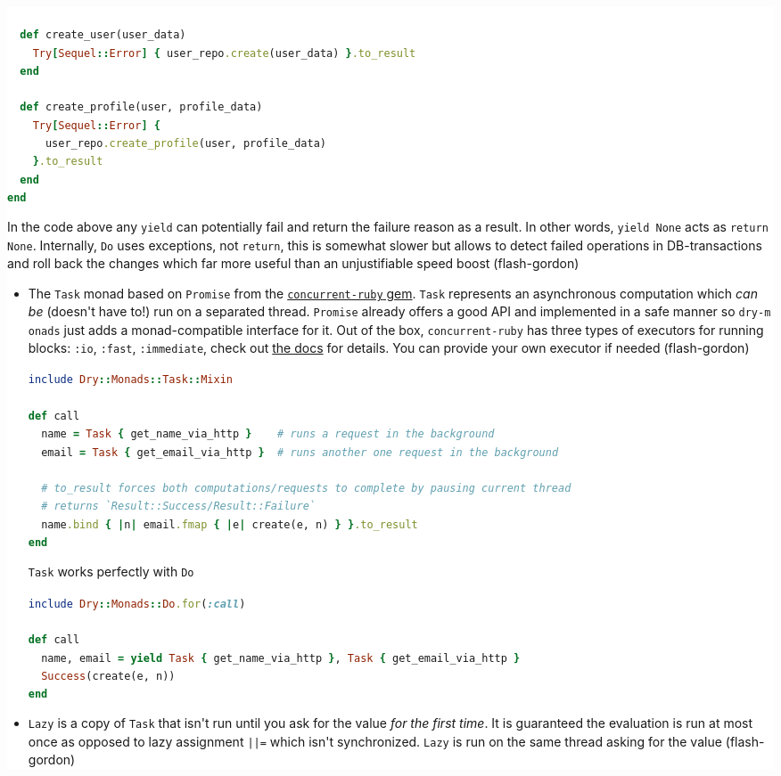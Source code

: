   ```ruby

    def create_user(user_data)
      Try[Sequel::Error] { user_repo.create(user_data) }.to_result
    end

    def create_profile(user, profile_data)
      Try[Sequel::Error] {
        user_repo.create_profile(user, profile_data)
      }.to_result
    end
  end
  ```

  In the code above any `yield` can potentially fail and return the failure reason as a result. In other words, `yield None` acts as `return None`. Internally, `Do` uses exceptions, not `return`, this is somewhat slower but allows to detect failed operations in DB-transactions and roll back the changes which far more useful than an unjustifiable speed boost (flash-gordon)

- The `Task` monad based on `Promise` from the [`concurrent-ruby` gem](https://github.com/ruby-concurrency/concurrent-ruby/). `Task` represents an asynchronous computation which _can be_ (doesn't have to!) run on a separated thread. `Promise` already offers a good API and implemented in a safe manner so `dry-monads` just adds a monad-compatible interface for it. Out of the box, `concurrent-ruby` has three types of executors for running blocks: `:io`, `:fast`, `:immediate`, check out [the docs](http://ruby-concurrency.github.io/concurrent-ruby/root/Concurrent.html#executor-class_method) for details. You can provide your own executor if needed (flash-gordon)

  ```ruby
  include Dry::Monads::Task::Mixin

  def call
    name = Task { get_name_via_http }    # runs a request in the background
    email = Task { get_email_via_http }  # runs another one request in the background

    # to_result forces both computations/requests to complete by pausing current thread
    # returns `Result::Success/Result::Failure`
    name.bind { |n| email.fmap { |e| create(e, n) } }.to_result
  end
  ```

  `Task` works perfectly with `Do`

  ```ruby
  include Dry::Monads::Do.for(:call)

  def call
    name, email = yield Task { get_name_via_http }, Task { get_email_via_http }
    Success(create(e, n))
  end
  ```

- `Lazy` is a copy of `Task` that isn't run until you ask for the value _for the first time_. It is guaranteed the evaluation is run at most once as opposed to lazy assignment `||=` which isn't synchronized. `Lazy` is run on the same thread asking for the value (flash-gordon)
